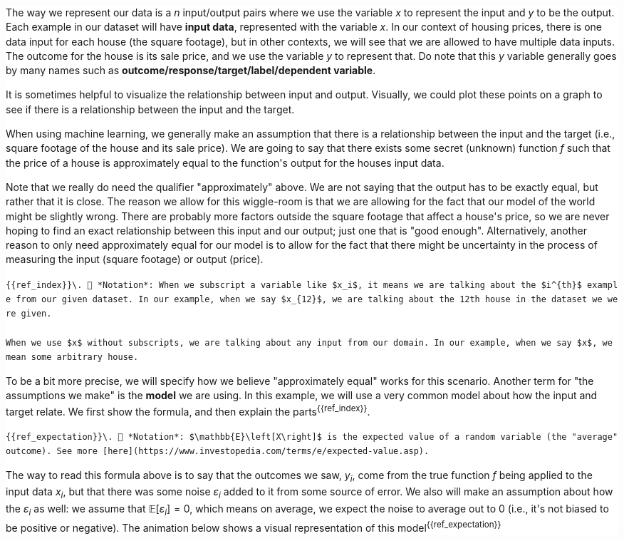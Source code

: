 The way we represent our data is a $n$ input/output pairs where we use the variable $x$ to represent the input and $y$ to be the output. Each example in our dataset will have **input data**, represented with the variable $x$. In our context of housing prices, there is one data input for each house (the square footage), but in other contexts, we will see that we are allowed to have multiple data inputs. The outcome for the house is its sale price, and we use the variable $y$ to represent that. Do note that this $y$ variable generally goes by many names such as **outcome/response/target/label/dependent variable**.

It is sometimes helpful to visualize the relationship between input and output. Visually, we could plot these points on a graph to see if there is a relationship between the input and the target.

```{video} ../../_static/regression/linear_regression/manim_animations/data_anim.mp4
```

When using machine learning, we generally make an assumption that there is a relationship between the input and the target (i.e., square footage of the house and its sale price). We are going to say that there exists some secret (unknown) function $f$ such that the price of a house is approximately equal to the function's output for the houses input data.

```{video} ../../_static/regression/linear_regression/manim_animations/true_function_anim.mp4
```

Note that we really do need the qualifier "approximately" above. We are not saying that the output has to be exactly equal, but rather that it is close. The reason we allow for this wiggle-room is that we are allowing for the fact that our model of the world might be slightly wrong. There are probably more factors outside the square footage that affect a house's price, so we are never hoping to find an exact relationship between this input and our output; just one that is "good enough". Alternatively, another reason to only need approximately equal for our model is to allow for the fact that there might be uncertainty in the process of measuring the input (square footage) or output (price).

```{margin}
{{ref_index}}\. 📝 *Notation*: When we subscript a variable like $x_i$, it means we are talking about the $i^{th}$ example from our given dataset. In our example, when we say $x_{12}$, we are talking about the 12th house in the dataset we were given.

When we use $x$ without subscripts, we are talking about any input from our domain. In our example, when we say $x$, we mean some arbitrary house.
```

To be a bit more precise, we will specify how we believe "approximately equal" works for this scenario. Another term for "the assumptions we make" is the **model** we are using. In this example, we will use a very common model about how the input and target relate. We first show the formula, and then explain the parts<sup>{{ref_index}}</sup>.

```{margin}
{{ref_expectation}}\. 📝 *Notation*: $\mathbb{E}\left[X\right]$ is the expected value of a random variable (the "average" outcome). See more [here](https://www.investopedia.com/terms/e/expected-value.asp).
```

The way to read this formula above is to say that the outcomes we saw, $y_i$, come from the true function $f$ being applied to the input data $x_i$, but that there was some noise $\varepsilon_i$ added to it from some source of error. We also will make an assumption about how the $\varepsilon_i$ as well: we assume that $\mathbb{E}\left[\varepsilon_i\right] = 0$, which means on average, we expect the noise to average out to 0 (i.e., it's not biased to be positive or negative). The animation below shows a visual representation of this model<sup>{{ref_expectation}}</sup>

